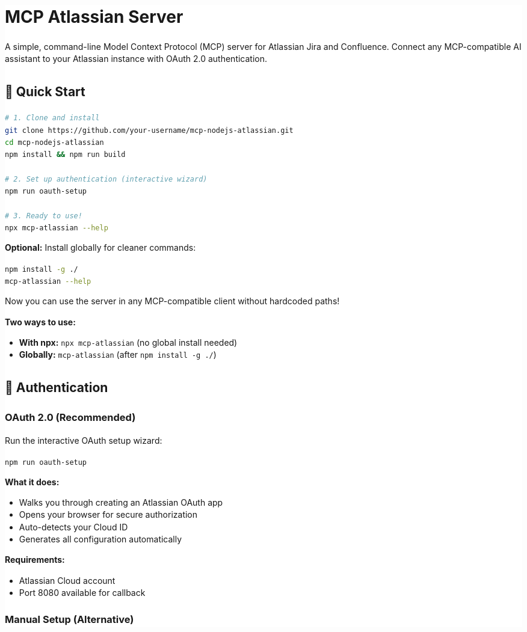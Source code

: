 # MCP Atlassian Server

A simple, command-line Model Context Protocol (MCP) server for Atlassian Jira and Confluence. Connect any MCP-compatible AI assistant to your Atlassian instance with OAuth 2.0 authentication.

## 🚀 Quick Start

```bash
# 1. Clone and install
git clone https://github.com/your-username/mcp-nodejs-atlassian.git
cd mcp-nodejs-atlassian
npm install && npm run build

# 2. Set up authentication (interactive wizard)
npm run oauth-setup

# 3. Ready to use!
npx mcp-atlassian --help
```

**Optional:** Install globally for cleaner commands:
```bash
npm install -g ./
mcp-atlassian --help
```

Now you can use the server in any MCP-compatible client without hardcoded paths!

**Two ways to use:**
- **With npx:** `npx mcp-atlassian` (no global install needed)
- **Globally:** `mcp-atlassian` (after `npm install -g ./`)

## 🔧 Authentication

### OAuth 2.0 (Recommended)

Run the interactive OAuth setup wizard:

```bash
npm run oauth-setup
```

**What it does:**
- Walks you through creating an Atlassian OAuth app
- Opens your browser for secure authorization  
- Auto-detects your Cloud ID
- Generates all configuration automatically

**Requirements:**
- Atlassian Cloud account
- Port 8080 available for callback

### Manual Setup (Alternative)
